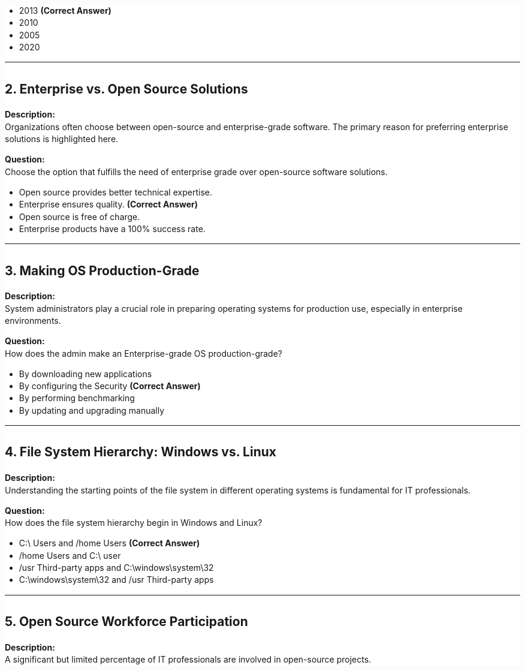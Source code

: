 - 2013 **(Correct Answer)**
- 2010
- 2005
- 2020

---

## 2. Enterprise vs. Open Source Solutions
**Description:**  
Organizations often choose between open-source and enterprise-grade software. The primary reason for preferring enterprise solutions is highlighted here.

**Question:**  
Choose the option that fulfills the need of enterprise grade over open-source software solutions.

- Open source provides better technical expertise.
- Enterprise ensures quality. **(Correct Answer)**
- Open source is free of charge.
- Enterprise products have a 100% success rate.

---

## 3. Making OS Production-Grade
**Description:**  
System administrators play a crucial role in preparing operating systems for production use, especially in enterprise environments.

**Question:**  
How does the admin make an Enterprise-grade OS production-grade?

- By downloading new applications
- By configuring the Security **(Correct Answer)**
- By performing benchmarking
- By updating and upgrading manually

---

## 4. File System Hierarchy: Windows vs. Linux
**Description:**  
Understanding the starting points of the file system in different operating systems is fundamental for IT professionals.

**Question:**  
How does the file system hierarchy begin in Windows and Linux?

- C:\ Users and /home Users **(Correct Answer)**
- /home Users and C:\ user
- /usr Third-party apps and C:\windows\system\32
- C:\windows\system\32 and /usr Third-party apps

---

## 5. Open Source Workforce Participation
**Description:**  
A significant but limited percentage of IT professionals are involved in open-source projects.
